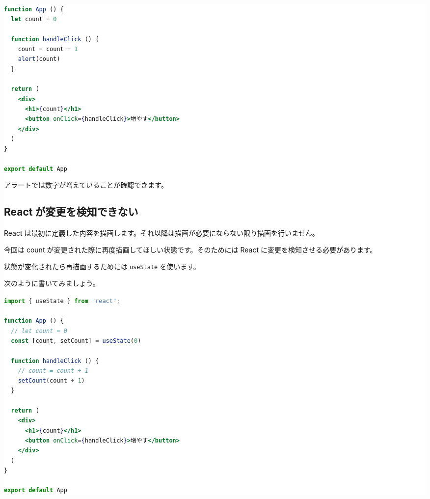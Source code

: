 ```jsx
function App () {
  let count = 0

  function handleClick () {
    count = count + 1
    alert(count)
  }

  return (
    <div>
      <h1>{count}</h1>
      <button onClick={handleClick}>増やす</button>
    </div>
  )
}

export default App
```

アラートでは数字が増えていることが確認できます。

## React が変更を検知できない

React は最初に定義した内容を描画します。それ以降は描画が必要にならない限り描画を行いません。

今回は count が変更された際に再度描画してほしい状態です。そのためには React に変更を検知させる必要があります。

状態が変化されたら再描画するためには `useState` を使います。

次のように書いてみましょう。

```jsx
import { useState } from "react";

function App () {
  // let count = 0
  const [count, setCount] = useState(0)

  function handleClick () {
    // count = count + 1
    setCount(count + 1)
  }

  return (
    <div>
      <h1>{count}</h1>
      <button onClick={handleClick}>増やす</button>
    </div>
  )
}

export default App
```
